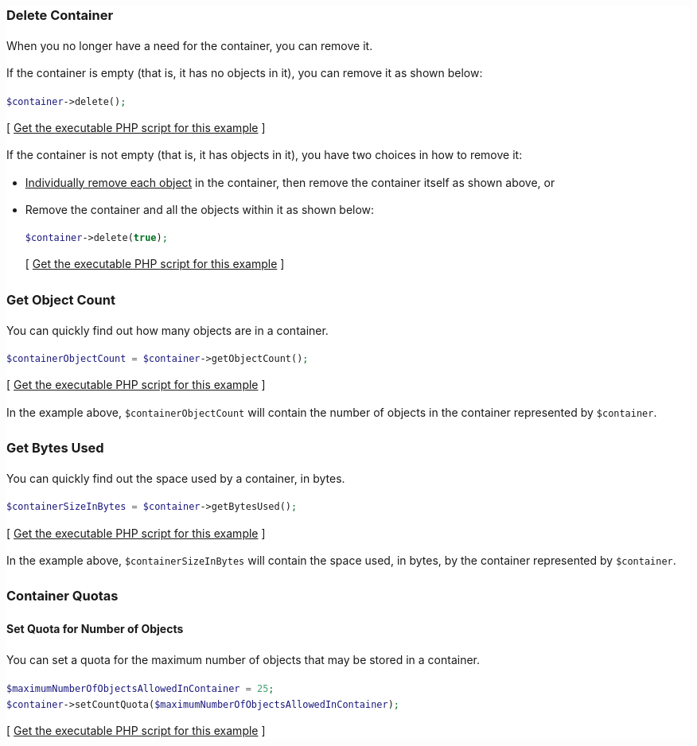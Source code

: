 ### Delete Container
When you no longer have a need for the container, you can remove it.

If the container is empty (that is, it has no objects in it), you can remove it as shown below:

```php
$container->delete();
```
[ [Get the executable PHP script for this example](/samples/ObjectStore/delete-container.php) ]

If the container is not empty (that is, it has objects in it), you have two choices in how to remove it:

* [Individually remove each object](#delete-object) in the container, then remove the container itself as shown above, or

* Remove the container and all the objects within it as shown below:

    ```php
    $container->delete(true);
    ```
    [ [Get the executable PHP script for this example](/samples/ObjectStore/delete-container-recursive.php) ]

### Get Object Count

You can quickly find out how many objects are in a container.

```php
$containerObjectCount = $container->getObjectCount();
```
[ [Get the executable PHP script for this example](/samples/ObjectStore/get-container-object-count.php) ]

In the example above, `$containerObjectCount` will contain the number of objects in the container represented by `$container`.

### Get Bytes Used

You can quickly find out the space used by a container, in bytes.

```php
$containerSizeInBytes = $container->getBytesUsed();
```
[ [Get the executable PHP script for this example](/samples/ObjectStore/get-container-bytes-used.php) ]

In the example above, `$containerSizeInBytes` will contain the space used, in bytes, by the container represented by `$container`.

### Container Quotas

#### Set Quota for Number of Objects

You can set a quota for the maximum number of objects that may be stored in a container.

```php
$maximumNumberOfObjectsAllowedInContainer = 25;
$container->setCountQuota($maximumNumberOfObjectsAllowedInContainer);
```
[ [Get the executable PHP script for this example](/samples/ObjectStore/set-container-count-quota.php) ]
